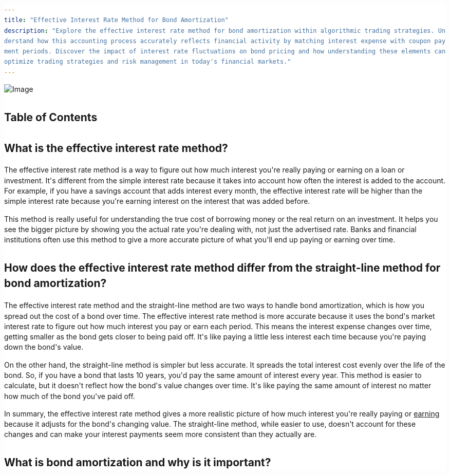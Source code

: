 ```yaml
---
title: "Effective Interest Rate Method for Bond Amortization"
description: "Explore the effective interest rate method for bond amortization within algorithmic trading strategies. Understand how this accounting process accurately reflects financial activity by matching interest expense with coupon payment periods. Discover the impact of interest rate fluctuations on bond pricing and how understanding these elements can optimize trading strategies and risk management in today's financial markets."
---
```



![Image](images/1.png)

## Table of Contents

## What is the effective interest rate method?

The effective interest rate method is a way to figure out how much interest you're really paying or earning on a loan or investment. It's different from the simple interest rate because it takes into account how often the interest is added to the account. For example, if you have a savings account that adds interest every month, the effective interest rate will be higher than the simple interest rate because you're earning interest on the interest that was added before.

This method is really useful for understanding the true cost of borrowing money or the real return on an investment. It helps you see the bigger picture by showing you the actual rate you're dealing with, not just the advertised rate. Banks and financial institutions often use this method to give a more accurate picture of what you'll end up paying or earning over time.

## How does the effective interest rate method differ from the straight-line method for bond amortization?

The effective interest rate method and the straight-line method are two ways to handle bond amortization, which is how you spread out the cost of a bond over time. The effective interest rate method is more accurate because it uses the bond's market interest rate to figure out how much interest you pay or earn each period. This means the interest expense changes over time, getting smaller as the bond gets closer to being paid off. It's like paying a little less interest each time because you're paying down the bond's value.

On the other hand, the straight-line method is simpler but less accurate. It spreads the total interest cost evenly over the life of the bond. So, if you have a bond that lasts 10 years, you'd pay the same amount of interest every year. This method is easier to calculate, but it doesn't reflect how the bond's value changes over time. It's like paying the same amount of interest no matter how much of the bond you've paid off.

In summary, the effective interest rate method gives a more realistic picture of how much interest you're really paying or [earning](/wiki/earning-announcement) because it adjusts for the bond's changing value. The straight-line method, while easier to use, doesn't account for these changes and can make your interest payments seem more consistent than they actually are.

## What is bond amortization and why is it important?
